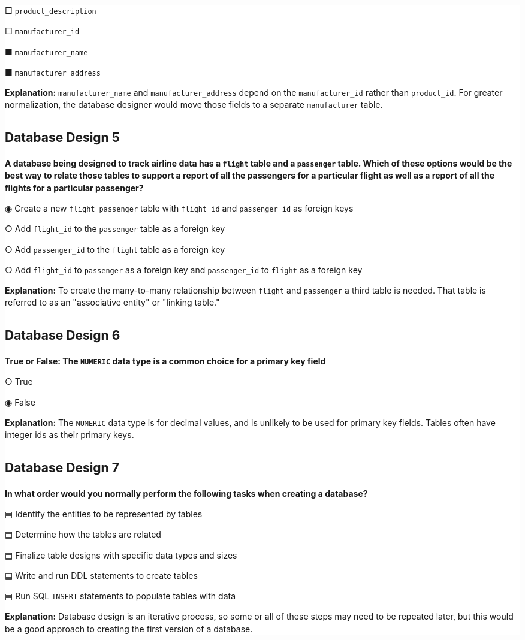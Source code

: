 □ `product_description`

□ `manufacturer_id`

■ `manufacturer_name`

■ `manufacturer_address`

**Explanation:** `manufacturer_name` and `manufacturer_address` depend on the `manufacturer_id` rather than `product_id`. For greater normalization, the database designer would move those fields to a separate `manufacturer` table.


## **Database Design 5**

**A database being designed to track airline data has a `flight` table and a `passenger` table. Which of these options would be the best way to relate those tables to support a report of all the passengers for a particular flight as well as a report of all the flights for a particular passenger?**

◉ Create a new `flight_passenger` table with `flight_id` and `passenger_id` as foreign keys

○ Add `flight_id` to the `passenger` table as a foreign key

○ Add `passenger_id` to the `flight` table as a foreign key

○ Add `flight_id` to `passenger` as a foreign key and `passenger_id` to `flight` as a foreign key

**Explanation:** To create the many-to-many relationship between `flight` and `passenger` a third table is needed. That table is referred to as an "associative entity" or "linking table."


## **Database Design 6**

**True or False: The `NUMERIC` data type is a common choice for a primary key field**

○ True

◉ False

**Explanation:** The `NUMERIC` data type is for decimal values, and is unlikely to be used for primary key fields. Tables often have integer ids as their primary keys.


## **Database Design 7**

**In what order would you normally perform the following tasks when creating a database?**

▤ Identify the entities to be represented by tables

▤ Determine how the tables are related

▤ Finalize table designs with specific data types and sizes

▤ Write and run DDL statements to create tables

▤ Run SQL `INSERT` statements to populate tables with data

**Explanation:** Database design is an iterative process, so some or all of these steps may need to be repeated later, but this would be a good approach to creating the first version of a database.
